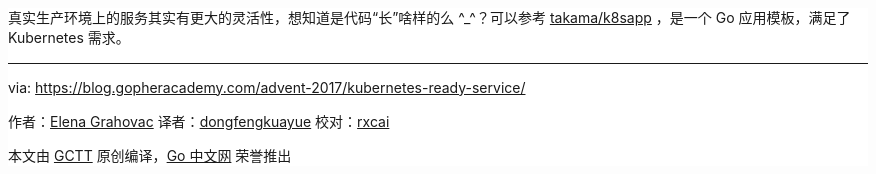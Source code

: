 真实生产环境上的服务其实有更大的灵活性，想知道是代码“长”啥样的么 ^_^？可以参考 [takama/k8sapp](https://github.com/takama/k8sapp) ，是一个 Go 应用模板，满足了 Kubernetes 需求。

----------------

via: https://blog.gopheracademy.com/advent-2017/kubernetes-ready-service/

作者：[Elena Grahovac](https://github.com/jeffallen)
译者：[dongfengkuayue](https://github.com/dongfengkuayue)
校对：[rxcai](https://github.com/rxcai)

本文由 [GCTT](https://github.com/studygolang/GCTT) 原创编译，[Go 中文网](https://studygolang.com/) 荣誉推出
